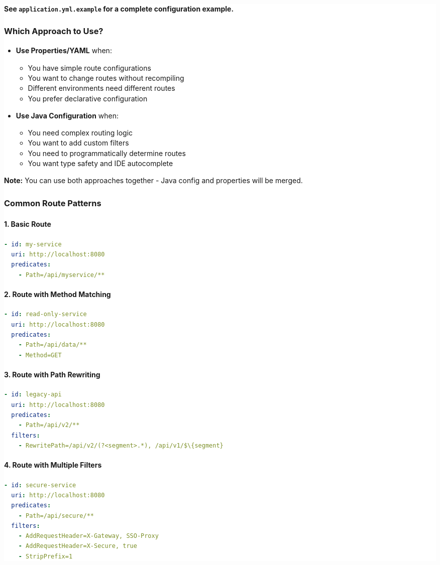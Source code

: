 **See `application.yml.example` for a complete configuration example.**

### Which Approach to Use?

- **Use Properties/YAML** when:
  - You have simple route configurations
  - You want to change routes without recompiling
  - Different environments need different routes
  - You prefer declarative configuration

- **Use Java Configuration** when:
  - You need complex routing logic
  - You want to add custom filters
  - You need to programmatically determine routes
  - You want type safety and IDE autocomplete

**Note:** You can use both approaches together - Java config and properties will be merged.

### Common Route Patterns

#### 1. Basic Route
```yaml
- id: my-service
  uri: http://localhost:8080
  predicates:
    - Path=/api/myservice/**
```

#### 2. Route with Method Matching
```yaml
- id: read-only-service
  uri: http://localhost:8080
  predicates:
    - Path=/api/data/**
    - Method=GET
```

#### 3. Route with Path Rewriting
```yaml
- id: legacy-api
  uri: http://localhost:8080
  predicates:
    - Path=/api/v2/**
  filters:
    - RewritePath=/api/v2/(?<segment>.*), /api/v1/$\{segment}
```

#### 4. Route with Multiple Filters
```yaml
- id: secure-service
  uri: http://localhost:8080
  predicates:
    - Path=/api/secure/**
  filters:
    - AddRequestHeader=X-Gateway, SSO-Proxy
    - AddRequestHeader=X-Secure, true
    - StripPrefix=1
```
